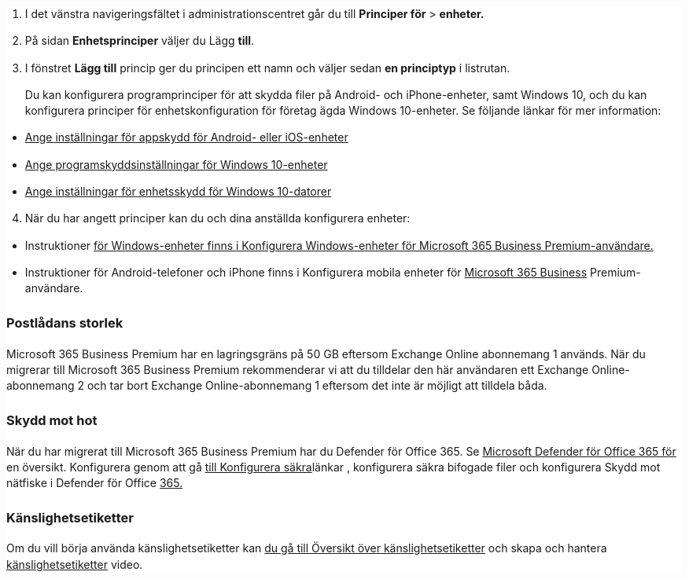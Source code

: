 1. I det vänstra navigeringsfältet i administrationscentret går du till **Principer för** \> **enheter.**
    
2. På sidan **Enhetsprinciper** väljer du Lägg **till**.
    
3. I fönstret **Lägg till** princip ger du principen ett namn och väljer sedan **en principtyp** i listrutan. 
    
     Du kan konfigurera programprinciper för att skydda filer på Android- och iPhone-enheter, samt Windows 10, och du kan konfigurera principer för enhetskonfiguration för företag ägda Windows 10-enheter. Se följande länkar för mer information:
    
  - [Ange inställningar för appskydd för Android- eller iOS-enheter](app-protection-settings-for-android-and-ios.md)
    
  - [Ange programskyddsinställningar för Windows 10-enheter](protection-settings-for-windows-10-devices.md)
    
  - [Ange inställningar för enhetsskydd för Windows 10-datorer](protection-settings-for-windows-10-pcs.md)
  
4. När du har angett principer kan du och dina anställda konfigurera enheter:
    
  - Instruktioner [för Windows-enheter finns i Konfigurera Windows-enheter för Microsoft 365 Business Premium-användare.](set-up-windows-devices.md) 
    
  - Instruktioner för Android-telefoner och iPhone finns i Konfigurera mobila enheter för [Microsoft 365 Business](set-up-mobile-devices.md) Premium-användare. 
  
### <a name="mailbox-size"></a>Postlådans storlek

Microsoft 365 Business Premium har en lagringsgräns på 50 GB eftersom Exchange Online abonnemang 1 används. När du migrerar till Microsoft 365 Business Premium rekommenderar vi att du tilldelar den här användaren ett Exchange Online-abonnemang 2 och tar bort Exchange Online-abonnemang 1 eftersom det inte är möjligt att tilldela båda.


### <a name="threat-protection"></a>Skydd mot hot

När du har migrerat till Microsoft 365 Business Premium har du Defender för Office 365. Se [Microsoft Defender för Office 365 för](../security/office-365-security/defender-for-office-365.md) en översikt. Konfigurera genom att gå [till Konfigurera säkra](https://support.microsoft.com/office/61492713-53c2-47da-a6e7-fa97479e97fa)länkar , konfigurera säkra bifogade filer och konfigurera Skydd mot nätfiske i Defender för Office [365.](https://support.microsoft.com/office/86c425e1-1686-430a-9151-f7176cce4f2c) [](https://support.microsoft.com/office/e7e68934-23dc-4b9c-b714-e82e27a8f8a5)

### <a name="sensitivity-labels"></a>Känslighetsetiketter

Om du vill börja använda känslighetsetiketter kan [du gå till Översikt över känslighetsetiketter](../compliance/sensitivity-labels.md) och skapa och hantera [känslighetsetiketter](https://support.microsoft.com/office/2fb96b54-7dd2-4f0c-ac8d-170790d4b8b9) video.
